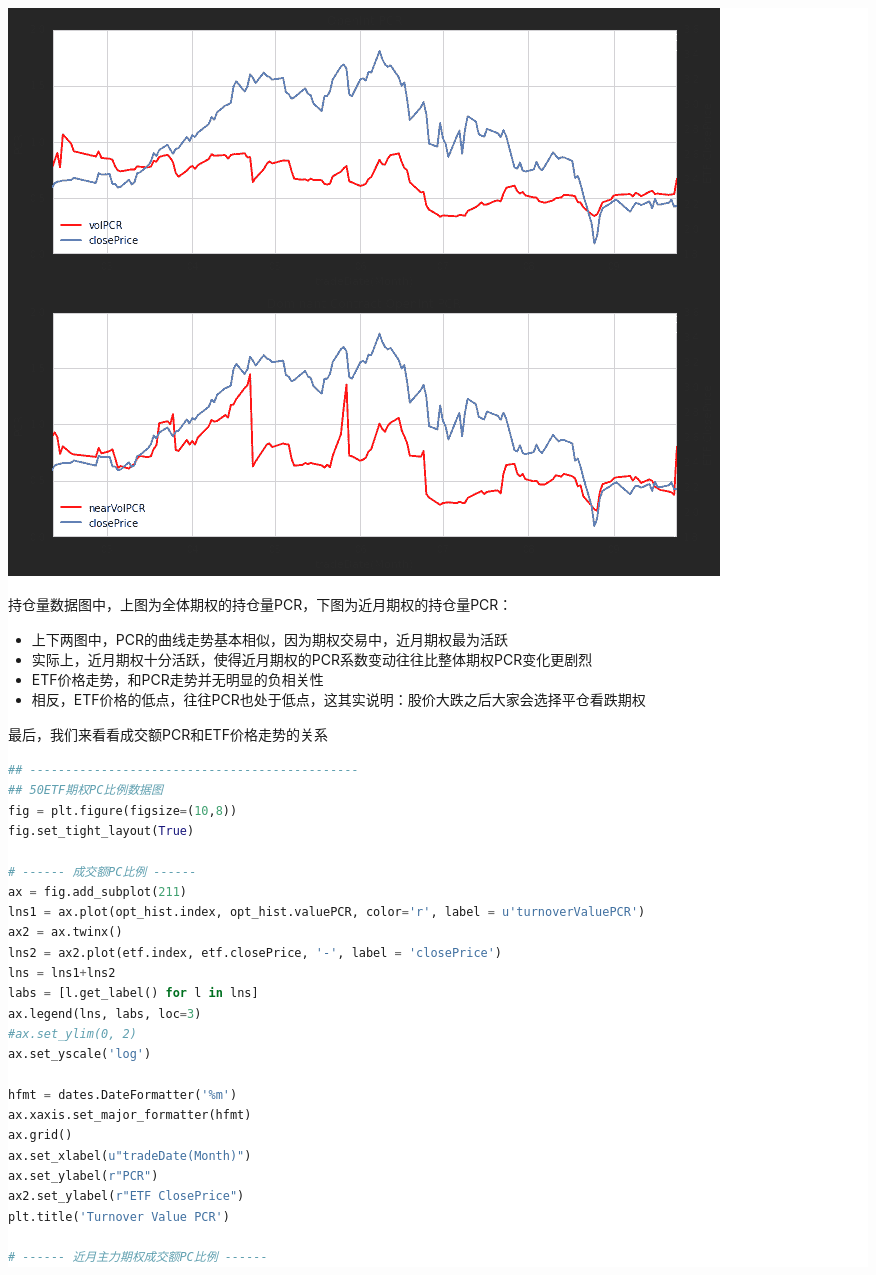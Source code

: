 ![](img/14gHxh0JuAAAAAElFTkSuQmCC.png)

持仓量数据图中，上图为全体期权的持仓量PCR，下图为近月期权的持仓量PCR：

+ 上下两图中，PCR的曲线走势基本相似，因为期权交易中，近月期权最为活跃
+ 实际上，近月期权十分活跃，使得近月期权的PCR系数变动往往比整体期权PCR变化更剧烈
+ ETF价格走势，和PCR走势并无明显的负相关性
+ 相反，ETF价格的低点，往往PCR也处于低点，这其实说明：股价大跌之后大家会选择平仓看跌期权

最后，我们来看看成交额PCR和ETF价格走势的关系

```py
## ----------------------------------------------
## 50ETF期权PC比例数据图
fig = plt.figure(figsize=(10,8))
fig.set_tight_layout(True)

# ------ 成交额PC比例 ------
ax = fig.add_subplot(211)
lns1 = ax.plot(opt_hist.index, opt_hist.valuePCR, color='r', label = u'turnoverValuePCR')
ax2 = ax.twinx()
lns2 = ax2.plot(etf.index, etf.closePrice, '-', label = 'closePrice')
lns = lns1+lns2
labs = [l.get_label() for l in lns]
ax.legend(lns, labs, loc=3)
#ax.set_ylim(0, 2)
ax.set_yscale('log')

hfmt = dates.DateFormatter('%m')
ax.xaxis.set_major_formatter(hfmt)
ax.grid()
ax.set_xlabel(u"tradeDate(Month)")
ax.set_ylabel(r"PCR")
ax2.set_ylabel(r"ETF ClosePrice")
plt.title('Turnover Value PCR')

# ------ 近月主力期权成交额PC比例 ------
```